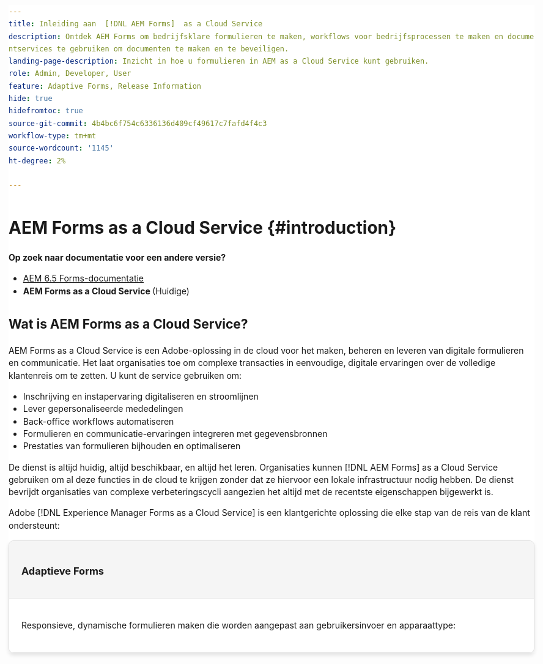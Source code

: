```yaml
---
title: Inleiding aan  [!DNL AEM Forms]  as a Cloud Service
description: Ontdek AEM Forms om bedrijfsklare formulieren te maken, workflows voor bedrijfsprocessen te maken en documentservices te gebruiken om documenten te maken en te beveiligen.
landing-page-description: Inzicht in hoe u formulieren in AEM as a Cloud Service kunt gebruiken.
role: Admin, Developer, User
feature: Adaptive Forms, Release Information
hide: true
hidefromtoc: true
source-git-commit: 4b4bc6f754c6336136d409cf49617c7fafd4f4c3
workflow-type: tm+mt
source-wordcount: '1145'
ht-degree: 2%

---
```



# AEM Forms as a Cloud Service {#introduction}


<div class="version-selector">
  <p><strong>Op zoek naar documentatie voor een andere versie?</strong></p>
  <ul>
    <li><a href="https://experienceleague.adobe.com/docs/experience-manager-65/forms/home.html?lang=nl-NL">AEM 6.5 Forms-documentatie</a></li>
    <li><strong> AEM Forms as a Cloud Service </strong> (Huidige)</li>
  </ul>
</div>

## Wat is AEM Forms as a Cloud Service?

AEM Forms as a Cloud Service is een Adobe-oplossing in de cloud voor het maken, beheren en leveren van digitale formulieren en communicatie. Het laat organisaties toe om complexe transacties in eenvoudige, digitale ervaringen over de volledige klantenreis om te zetten. U kunt de service gebruiken om:

* Inschrijving en instapervaring digitaliseren en stroomlijnen
* Lever gepersonaliseerde mededelingen
* Back-office workflows automatiseren
* Formulieren en communicatie-ervaringen integreren met gegevensbronnen
* Prestaties van formulieren bijhouden en optimaliseren

De dienst is altijd huidig, altijd beschikbaar, en altijd het leren. Organisaties kunnen [!DNL AEM Forms] as a Cloud Service gebruiken om al deze functies in de cloud te krijgen zonder dat ze hiervoor een lokale infrastructuur nodig hebben. De dienst bevrijdt organisaties van complexe verbeteringscycli aangezien het altijd met de recentste eigenschappen bijgewerkt is.

Adobe [!DNL Experience Manager Forms as a Cloud Service] is een klantgerichte oplossing die elke stap van de reis van de klant ondersteunt:

<div class="card-container" style="display: flex; flex-wrap: wrap; gap: 20px; margin-bottom: 30px;">
  <div class="card" style="flex: 1 1 calc(50% - 20px); min-width: 300px; border: 1px solid #e1e1e1; border-radius: 8px; overflow: hidden; box-shadow: 0 4px 6px rgba(0, 0, 0, 0.1); transition: transform 0.3s ease, box-shadow 0.3s ease;">
    <div class="card-header" style="background-color: #f5f5f5; padding: 15px 20px; border-bottom: 1px solid #e1e1e1;">
      <h3>Adaptieve Forms</h3>
    </div>
    <div class="card-body" style="padding: 20px; background-color: #ffffff;">
      <p>Responsieve, dynamische formulieren maken die worden aangepast aan gebruikersinvoer en apparaattype:</p>
      <ul>